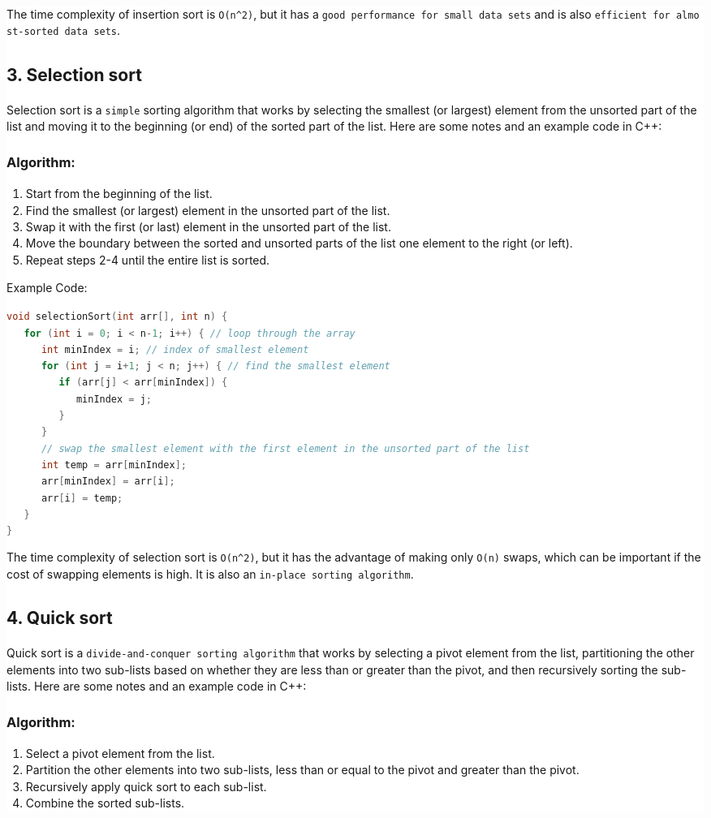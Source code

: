 The time complexity of insertion sort is `O(n^2)`, but it has a `good performance for small data sets` and is also `efficient for almost-sorted data sets`.

## 3. Selection sort 
Selection sort is a `simple` sorting algorithm that works by selecting the smallest (or largest) element from the unsorted part of the list and moving it to the beginning (or end) of the sorted part of the list. Here are some notes and an example code in C++:

### Algorithm:

1. Start from the beginning of the list.
2. Find the smallest (or largest) element in the unsorted part of the list.
3. Swap it with the first (or last) element in the unsorted part of the list.
4. Move the boundary between the sorted and unsorted parts of the list one element to the right (or left).
5. Repeat steps 2-4 until the entire list is sorted.

Example Code:
```c++
void selectionSort(int arr[], int n) {
   for (int i = 0; i < n-1; i++) { // loop through the array
      int minIndex = i; // index of smallest element
      for (int j = i+1; j < n; j++) { // find the smallest element
         if (arr[j] < arr[minIndex]) {
            minIndex = j;
         }
      }
      // swap the smallest element with the first element in the unsorted part of the list
      int temp = arr[minIndex];
      arr[minIndex] = arr[i];
      arr[i] = temp;
   }
}
```

The time complexity of selection sort is `O(n^2)`, but it has the advantage of making only `O(n)` swaps, which can be important if the cost of swapping elements is high. It is also an `in-place sorting algorithm`.

## 4. Quick sort 
Quick sort is a `divide-and-conquer sorting algorithm` that works by selecting a pivot element from the list, partitioning the other elements into two sub-lists based on whether they are less than or greater than the pivot, and then recursively sorting the sub-lists. Here are some notes and an example code in C++:

### Algorithm:

1. Select a pivot element from the list.
2. Partition the other elements into two sub-lists, less than or equal to the pivot and greater than the pivot.
3. Recursively apply quick sort to each sub-list.
4. Combine the sorted sub-lists.
